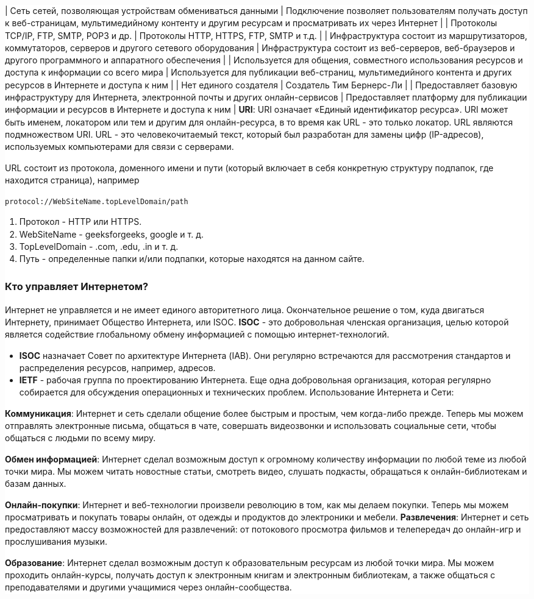 | Сеть сетей, позволяющая устройствам обмениваться данными                                                 | Подключение позволяет пользователям получать доступ к веб-страницам, мультимедийному контенту и другим ресурсам и просматривать их через Интернет |
| Протоколы TCP/IP, FTP, SMTP, POP3 и др.                                                                  | Протоколы HTTP, HTTPS, FTP, SMTP и т.д.                                                                                                           |
| Инфраструктура состоит из маршрутизаторов, коммутаторов, серверов и другого сетевого оборудования        | Инфраструктура состоит из веб-серверов, веб-браузеров и другого программного и аппаратного обеспечения                                            |
| Используется для общения, совместного использования ресурсов и доступа к информации со всего мира        | Используется для публикации веб-страниц, мультимедийного контента и других ресурсов в Интернете и доступа к ним                                   |
| Нет единого создателя                                                                                    | Создатель Тим Бернерс-Ли                                                                                                                          |
| Предоставляет базовую инфраструктуру для Интернета, электронной почты и других онлайн-сервисов           | Предоставляет платформу для публикации информации и ресурсов в Интернете и доступа к ним                                                          |
**URI**: URI означает «Единый идентификатор ресурса». URI может быть именем, локатором или тем и другим для онлайн-ресурса, в то время как URL - это только локатор. URL являются подмножеством URI. URL - это человекочитаемый текст, который был разработан для замены цифр (IP-адресов), используемых компьютерами для связи с серверами.

URL состоит из протокола, доменного имени и пути (который включает в себя конкретную структуру подпапок, где находится страница), например

```
protocol://WebSiteName.topLevelDomain/path
```

1. Протокол - HTTP или HTTPS.
2. WebSiteName - geeksforgeeks, google и т. д.
3. TopLevelDomain - .com, .edu, .in и т. д.
4. Путь - определенные папки и/или подпапки, которые находятся на данном сайте.

### Кто управляет Интернетом?

Интернет не управляется и не имеет единого авторитетного лица. Окончательное решение о том, куда двигаться Интернету, принимает Общество Интернета, или ISOC.
**ISOC** - это добровольная членская организация, целью которой является содействие глобальному обмену информацией с помощью интернет-технологий.

- **ISOC** назначает Совет по архитектуре Интернета (IAB). Они регулярно встречаются для рассмотрения стандартов и распределения ресурсов, например, адресов.
- **IETF** - рабочая группа по проектированию Интернета. Еще одна добровольная организация, которая регулярно собирается для обсуждения операционных и технических проблем.
Использование Интернета и Сети:

**Коммуникация**: Интернет и сеть сделали общение более быстрым и простым, чем когда-либо прежде. Теперь мы можем отправлять электронные письма, общаться в чате, совершать видеозвонки и использовать социальные сети, чтобы общаться с людьми по всему миру.

**Обмен информацией**: Интернет сделал возможным доступ к огромному количеству информации по любой теме из любой точки мира. Мы можем читать новостные статьи, смотреть видео, слушать подкасты, обращаться к онлайн-библиотекам и базам данных.

**Онлайн-покупки**: Интернет и веб-технологии произвели революцию в том, как мы делаем покупки. Теперь мы можем просматривать и покупать товары онлайн, от одежды и продуктов до электроники и мебели.
**Развлечения**: Интернет и сеть предоставляют массу возможностей для развлечений: от потокового просмотра фильмов и телепередач до онлайн-игр и прослушивания музыки.

**Образование**: Интернет сделал возможным доступ к образовательным ресурсам из любой точки мира. Мы можем проходить онлайн-курсы, получать доступ к электронным книгам и электронным библиотекам, а также общаться с преподавателями и другими учащимися через онлайн-сообщества.

